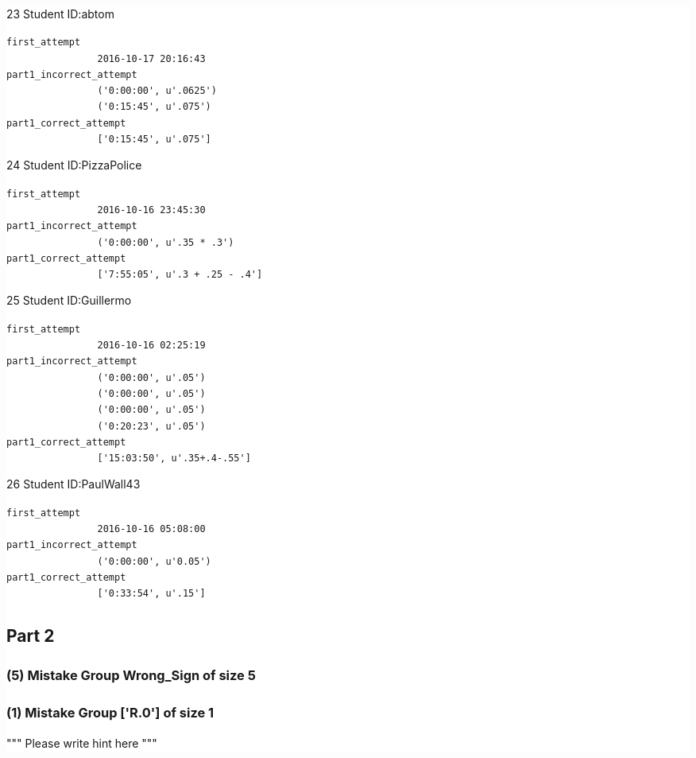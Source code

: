 23 Student ID:abtom

	first_attempt
					2016-10-17 20:16:43
	part1_incorrect_attempt
					('0:00:00', u'.0625')
					('0:15:45', u'.075')
	part1_correct_attempt
					['0:15:45', u'.075']

24 Student ID:PizzaPolice

	first_attempt
					2016-10-16 23:45:30
	part1_incorrect_attempt
					('0:00:00', u'.35 * .3')
	part1_correct_attempt
					['7:55:05', u'.3 + .25 - .4']

25 Student ID:Guillermo

	first_attempt
					2016-10-16 02:25:19
	part1_incorrect_attempt
					('0:00:00', u'.05')
					('0:00:00', u'.05')
					('0:00:00', u'.05')
					('0:20:23', u'.05')
	part1_correct_attempt
					['15:03:50', u'.35+.4-.55']

26 Student ID:PaulWall43

	first_attempt
					2016-10-16 05:08:00
	part1_incorrect_attempt
					('0:00:00', u'0.05')
	part1_correct_attempt
					['0:33:54', u'.15']












## Part 2

### (5) Mistake Group Wrong_Sign of size 5




### (1) Mistake Group ['R.0'] of size 1
""" Please write hint here """
